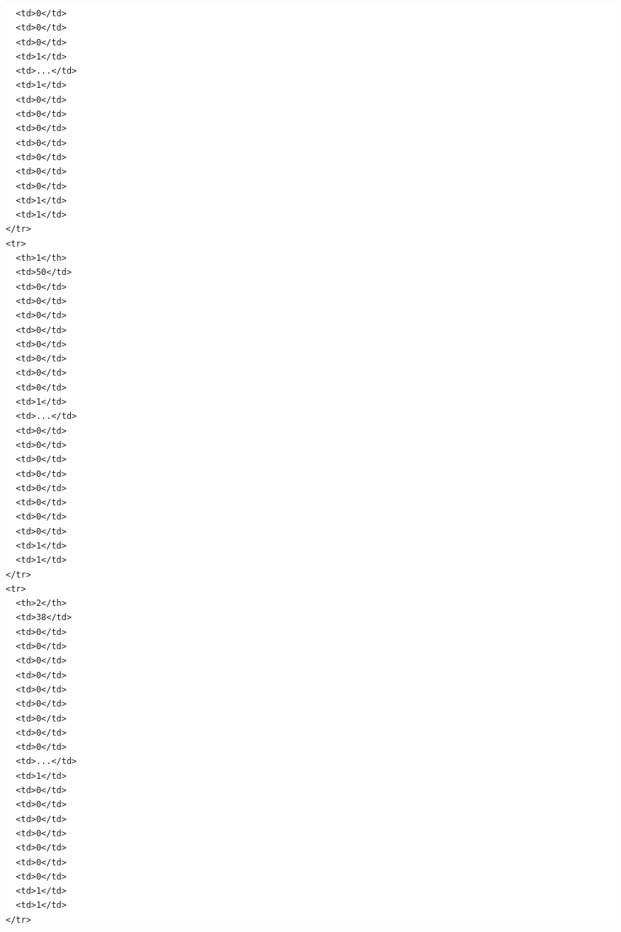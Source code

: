       <td>0</td>
      <td>0</td>
      <td>0</td>
      <td>1</td>
      <td>...</td>
      <td>1</td>
      <td>0</td>
      <td>0</td>
      <td>0</td>
      <td>0</td>
      <td>0</td>
      <td>0</td>
      <td>0</td>
      <td>1</td>
      <td>1</td>
    </tr>
    <tr>
      <th>1</th>
      <td>50</td>
      <td>0</td>
      <td>0</td>
      <td>0</td>
      <td>0</td>
      <td>0</td>
      <td>0</td>
      <td>0</td>
      <td>0</td>
      <td>1</td>
      <td>...</td>
      <td>0</td>
      <td>0</td>
      <td>0</td>
      <td>0</td>
      <td>0</td>
      <td>0</td>
      <td>0</td>
      <td>0</td>
      <td>1</td>
      <td>1</td>
    </tr>
    <tr>
      <th>2</th>
      <td>38</td>
      <td>0</td>
      <td>0</td>
      <td>0</td>
      <td>0</td>
      <td>0</td>
      <td>0</td>
      <td>0</td>
      <td>0</td>
      <td>0</td>
      <td>...</td>
      <td>1</td>
      <td>0</td>
      <td>0</td>
      <td>0</td>
      <td>0</td>
      <td>0</td>
      <td>0</td>
      <td>0</td>
      <td>1</td>
      <td>1</td>
    </tr>